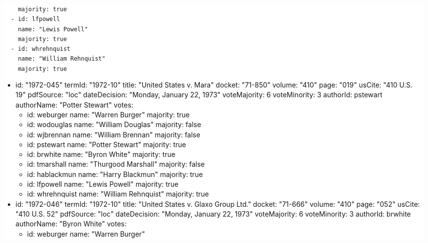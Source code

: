         majority: true
      - id: lfpowell
        name: "Lewis Powell"
        majority: true
      - id: whrehnquist
        name: "William Rehnquist"
        majority: true
  - id: "1972-045"
    termId: "1972-10"
    title: "United States v. Mara"
    docket: "71-850"
    volume: "410"
    page: "019"
    usCite: "410 U.S. 19"
    pdfSource: "loc"
    dateDecision: "Monday, January 22, 1973"
    voteMajority: 6
    voteMinority: 3
    authorId: pstewart
    authorName: "Potter Stewart"
    votes:
      - id: weburger
        name: "Warren Burger"
        majority: true
      - id: wodouglas
        name: "William Douglas"
        majority: false
      - id: wjbrennan
        name: "William Brennan"
        majority: false
      - id: pstewart
        name: "Potter Stewart"
        majority: true
      - id: brwhite
        name: "Byron White"
        majority: true
      - id: tmarshall
        name: "Thurgood Marshall"
        majority: false
      - id: hablackmun
        name: "Harry Blackmun"
        majority: true
      - id: lfpowell
        name: "Lewis Powell"
        majority: true
      - id: whrehnquist
        name: "William Rehnquist"
        majority: true
  - id: "1972-046"
    termId: "1972-10"
    title: "United States v. Glaxo Group Ltd."
    docket: "71-666"
    volume: "410"
    page: "052"
    usCite: "410 U.S. 52"
    pdfSource: "loc"
    dateDecision: "Monday, January 22, 1973"
    voteMajority: 6
    voteMinority: 3
    authorId: brwhite
    authorName: "Byron White"
    votes:
      - id: weburger
        name: "Warren Burger"